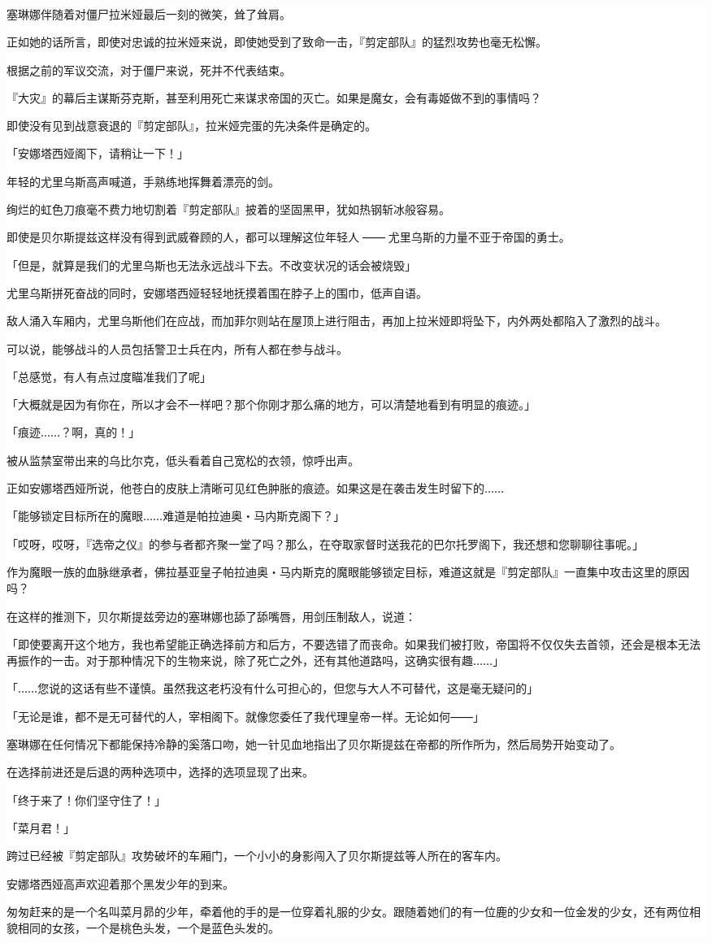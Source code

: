 塞琳娜伴随着对僵尸拉米娅最后一刻的微笑，耸了耸肩。

正如她的话所言，即使对忠诚的拉米娅来说，即使她受到了致命一击，『剪定部队』的猛烈攻势也毫无松懈。

根据之前的军议交流，对于僵尸来说，死并不代表结束。

『大灾』的幕后主谋斯芬克斯，甚至利用死亡来谋求帝国的灭亡。如果是魔女，会有毒姬做不到的事情吗？

即使没有见到战意衰退的『剪定部队』，拉米娅完蛋的先决条件是确定的。

「安娜塔西娅阁下，请稍让一下！」

年轻的尤里乌斯高声喊道，手熟练地挥舞着漂亮的剑。

绚烂的虹色刀痕毫不费力地切割着『剪定部队』披着的坚固黑甲，犹如热钢斩冰般容易。

即使是贝尔斯提兹这样没有得到武威眷顾的人，都可以理解这位年轻人 —— 尤里乌斯的力量不亚于帝国的勇士。

「但是，就算是我们的尤里乌斯也无法永远战斗下去。不改变状况的话会被烧毁」

尤里乌斯拼死奋战的同时，安娜塔西娅轻轻地抚摸着围在脖子上的围巾，低声自语。

敌人涌入车厢内，尤里乌斯他们在应战，而加菲尔则站在屋顶上进行阻击，再加上拉米娅即将坠下，内外两处都陷入了激烈的战斗。

可以说，能够战斗的人员包括警卫士兵在内，所有人都在参与战斗。

「总感觉，有人有点过度瞄准我们了呢」

「大概就是因为有你在，所以才会不一样吧？那个你刚才那么痛的地方，可以清楚地看到有明显的痕迹。」

「痕迹……？啊，真的！」

被从监禁室带出来的乌比尔克，低头看着自己宽松的衣领，惊呼出声。

正如安娜塔西娅所说，他苍白的皮肤上清晰可见红色肿胀的痕迹。如果这是在袭击发生时留下的……

「能够锁定目标所在的魔眼……难道是帕拉迪奥・马内斯克阁下？」

「哎呀，哎呀，『选帝之仪』的参与者都齐聚一堂了吗？那么，在夺取家督时送我花的巴尔托罗阁下，我还想和您聊聊往事呢。」

作为魔眼一族的血脉继承者，佛拉基亚皇子帕拉迪奥・马内斯克的魔眼能够锁定目标，难道这就是『剪定部队』一直集中攻击这里的原因吗？

在这样的推测下，贝尔斯提兹旁边的塞琳娜也舔了舔嘴唇，用剑压制敌人，说道：

「即使要离开这个地方，我也希望能正确选择前方和后方，不要选错了而丧命。如果我们被打败，帝国将不仅仅失去首领，还会是根本无法再振作的一击。对于那种情况下的生物来说，除了死亡之外，还有其他道路吗，这确实很有趣……」

「……您说的这话有些不谨慎。虽然我这老朽没有什么可担心的，但您与大人不可替代，这是毫无疑问的」

「无论是谁，都不是无可替代的人，宰相阁下。就像您委任了我代理皇帝一样。无论如何——」

塞琳娜在任何情况下都能保持冷静的奚落口吻，她一针见血地指出了贝尔斯提兹在帝都的所作所为，然后局势开始变动了。

在选择前进还是后退的两种选项中，选择的选项显现了出来。

「终于来了！你们坚守住了！」

「菜月君！」

跨过已经被『剪定部队』攻势破坏的车厢门，一个小小的身影闯入了贝尔斯提兹等人所在的客车内。

安娜塔西娅高声欢迎着那个黑发少年的到来。

匆匆赶来的是一个名叫菜月昴的少年，牵着他的手的是一位穿着礼服的少女。跟随着她们的有一位鹿的少女和一位金发的少女，还有两位相貌相同的女孩，一个是桃色头发，一个是蓝色头发的。
